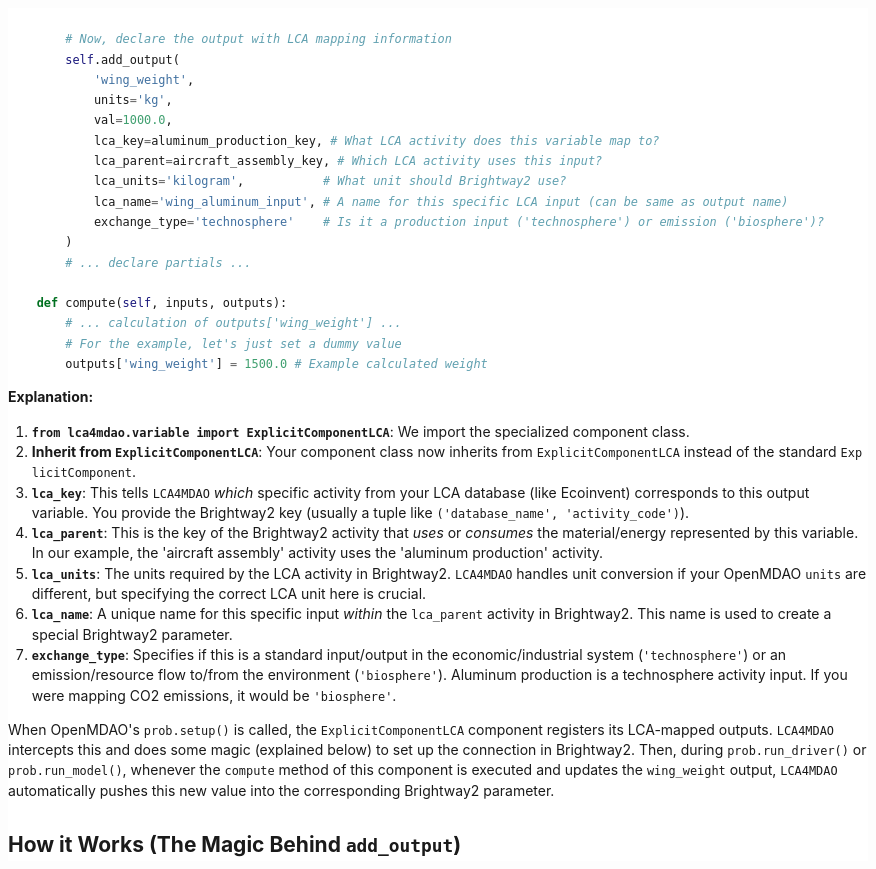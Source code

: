 ```python

        # Now, declare the output with LCA mapping information
        self.add_output(
            'wing_weight',
            units='kg',
            val=1000.0,
            lca_key=aluminum_production_key, # What LCA activity does this variable map to?
            lca_parent=aircraft_assembly_key, # Which LCA activity uses this input?
            lca_units='kilogram',           # What unit should Brightway2 use?
            lca_name='wing_aluminum_input', # A name for this specific LCA input (can be same as output name)
            exchange_type='technosphere'    # Is it a production input ('technosphere') or emission ('biosphere')?
        )
        # ... declare partials ...

    def compute(self, inputs, outputs):
        # ... calculation of outputs['wing_weight'] ...
        # For the example, let's just set a dummy value
        outputs['wing_weight'] = 1500.0 # Example calculated weight
```

**Explanation:**

1.  **`from lca4mdao.variable import ExplicitComponentLCA`**: We import the specialized component class.
2.  **Inherit from `ExplicitComponentLCA`**: Your component class now inherits from `ExplicitComponentLCA` instead of the standard `ExplicitComponent`.
3.  **`lca_key`**: This tells `LCA4MDAO` *which* specific activity from your LCA database (like Ecoinvent) corresponds to this output variable. You provide the Brightway2 key (usually a tuple like `('database_name', 'activity_code')`).
4.  **`lca_parent`**: This is the key of the Brightway2 activity that *uses* or *consumes* the material/energy represented by this variable. In our example, the 'aircraft assembly' activity uses the 'aluminum production' activity.
5.  **`lca_units`**: The units required by the LCA activity in Brightway2. `LCA4MDAO` handles unit conversion if your OpenMDAO `units` are different, but specifying the correct LCA unit here is crucial.
6.  **`lca_name`**: A unique name for this specific input *within* the `lca_parent` activity in Brightway2. This name is used to create a special Brightway2 parameter.
7.  **`exchange_type`**: Specifies if this is a standard input/output in the economic/industrial system (`'technosphere'`) or an emission/resource flow to/from the environment (`'biosphere'`). Aluminum production is a technosphere activity input. If you were mapping CO2 emissions, it would be `'biosphere'`.

When OpenMDAO's `prob.setup()` is called, the `ExplicitComponentLCA` component registers its LCA-mapped outputs. `LCA4MDAO` intercepts this and does some magic (explained below) to set up the connection in Brightway2. Then, during `prob.run_driver()` or `prob.run_model()`, whenever the `compute` method of this component is executed and updates the `wing_weight` output, `LCA4MDAO` automatically pushes this new value into the corresponding Brightway2 parameter.

## How it Works (The Magic Behind `add_output`)
